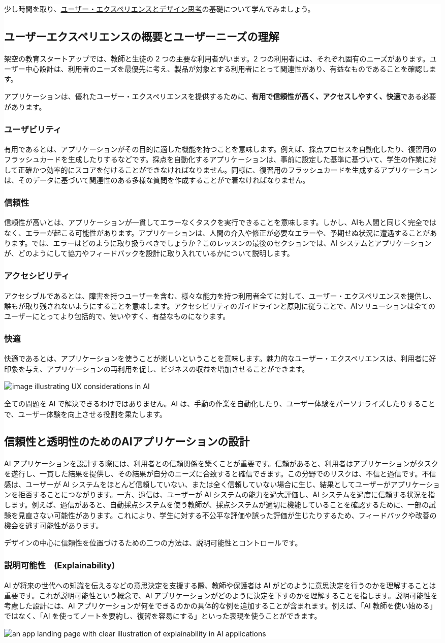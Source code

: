 少し時間を取り、[ユーザー・エクスペリエンスとデザイン思考](https://learn.microsoft.com/training/modules/ux-design?WT.mc_id=academic-105485-yoterada)の基礎について学んでみましょう。

## ユーザーエクスペリエンスの概要とユーザーニーズの理解

架空の教育スタートアップでは、教師と生徒の 2 つの主要な利用者がいます。2 つの利用者には、それぞれ固有のニーズがあります。ユーザー中心設計は、利用者のニーズを最優先に考え、製品が対象とする利用者にとって関連性があり、有益なものであることを確認します。

アプリケーションは、優れたユーザー・エクスペリエンスを提供するために、**有用で信頼性が高く、アクセスしやすく、快適**である必要があります。

### ユーザビリティ

有用であるとは、アプリケーションがその目的に適した機能を持つことを意味します。例えば、採点プロセスを自動化したり、復習用のフラッシュカードを生成したりするなどです。採点を自動化するアプリケーションは、事前に設定した基準に基づいて、学生の作業に対して正確かつ効率的にスコアを付けることができなければなりません。同様に、復習用のフラッシュカードを生成するアプリケーションは、そのデータに基づいて関連性のある多様な質問を作成することがで着なければなりません。

### 信頼性

信頼性が高いとは、アプリケーションが一貫してエラーなくタスクを実行できることを意味します。しかし、AIも人間と同じく完全ではなく、エラーが起こる可能性があります。アプリケーションは、人間の介入や修正が必要なエラーや、予期せぬ状況に遭遇することがあります。では、エラーはどのように取り扱うべきでしょうか？このレッスンの最後のセクションでは、AI システムとアプリケーションが、どのようにして協力やフィードバックを設計に取り入れているかについて説明します。

### アクセシビリティ

アクセシブルであるとは、障害を持つユーザーを含む、様々な能力を持つ利用者全てに対して、ユーザー・エクスペリエンスを提供し、誰もが取り残されないようにすることを意味します。アクセシビリティのガイドラインと原則に従うことで、AIソリューションは全てのユーザーにとってより包括的で、使いやすく、有益なものになります。

### 快適

快適であるとは、アプリケーションを使うことが楽しいということを意味します。魅力的なユーザー・エクスペリエンスは、利用者に好印象を与え、アプリケーションの再利用を促し、ビジネスの収益を増加させることができます。

![image illustrating UX considerations in AI](../../images/uxinai.png?WT.mc_id=academic-105485-yoterada)

全ての問題を AI で解決できるわけではありません。AI は、手動の作業を自動化したり、ユーザー体験をパーソナライズしたりすることで、ユーザー体験を向上させる役割を果たします。

## 信頼性と透明性のためのAIアプリケーションの設計

AI アプリケーションを設計する際には、利用者との信頼関係を築くことが重要です。信頼があると、利用者はアプリケーションがタスクを遂行し、一貫した結果を提供し、その結果が自分のニーズに合致すると確信できます。この分野でのリスクは、不信と過信です。不信感は、ユーザーが AI システムをほとんど信頼していない、または全く信頼していない場合に生じ、結果としてユーザーがアプリケーションを拒否することにつながります。一方、過信は、ユーザーが AI システムの能力を過大評価し、AI システムを過度に信頼する状況を指します。例えば、過信があると、自動採点システムを使う教師が、採点システムが適切に機能していることを確認するために、一部の試験を見直さない可能性があります。これにより、学生に対する不公平な評価や誤った評価が生じたりするため、フィードバックや改善の機会を逃す可能性があります。

デザインの中心に信頼性を位置づけるための二つの方法は、説明可能性とコントロールです。

### 説明可能性　(Explainability)

AI が将来の世代への知識を伝えるなどの意思決定を支援する際、教師や保護者は AI がどのように意思決定を行うのかを理解することは重要です。これが説明可能性という概念で、AI アプリケーションがどのように決定を下すのかを理解することを指します。説明可能性を考慮した設計には、AI アプリケーションが何をできるのかの具体的な例を追加することが含まれます。例えば、「AI 教師を使い始める」ではなく、「AI を使ってノートを要約し、復習を容易にする」といった表現を使うことができます。

![an app landing page with clear illustration of explainability in AI applications](../../images/explanability-in-ai.png?WT.mc_id=academic-105485-yoterada)
